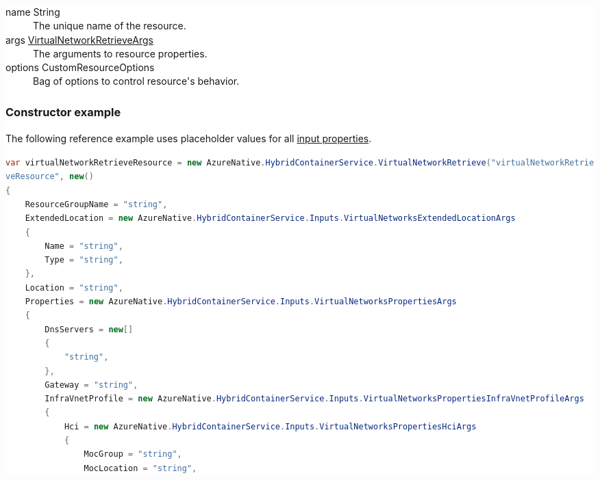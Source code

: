 </pulumi-choosable>
</div>

<div>
<pulumi-choosable type="language" values="java">

<dl class="resources-properties"><dt
        class="property-required" title="Required">
        <span>name</span>
        <span class="property-indicator"></span>
        <span class="property-type">String</span>
    </dt>
    <dd>The unique name of the resource.</dd><dt
        class="property-required" title="Required">
        <span>args</span>
        <span class="property-indicator"></span>
        <span class="property-type"><a href="#inputs">VirtualNetworkRetrieveArgs</a></span>
    </dt>
    <dd>The arguments to resource properties.</dd><dt
        class="property-optional" title="Optional">
        <span>options</span>
        <span class="property-indicator"></span>
        <span class="property-type">CustomResourceOptions</span>
    </dt>
    <dd>Bag of options to control resource&#39;s behavior.</dd></dl>

</pulumi-choosable>
</div>



### Constructor example

The following reference example uses placeholder values for all [input properties](#inputs).
<div>
<pulumi-chooser type="language" options="csharp,go,typescript,python,yaml,java"></pulumi-chooser>
</div>


<div>
<pulumi-choosable type="language" values="csharp">

```csharp
var virtualNetworkRetrieveResource = new AzureNative.HybridContainerService.VirtualNetworkRetrieve("virtualNetworkRetrieveResource", new()
{
    ResourceGroupName = "string",
    ExtendedLocation = new AzureNative.HybridContainerService.Inputs.VirtualNetworksExtendedLocationArgs
    {
        Name = "string",
        Type = "string",
    },
    Location = "string",
    Properties = new AzureNative.HybridContainerService.Inputs.VirtualNetworksPropertiesArgs
    {
        DnsServers = new[]
        {
            "string",
        },
        Gateway = "string",
        InfraVnetProfile = new AzureNative.HybridContainerService.Inputs.VirtualNetworksPropertiesInfraVnetProfileArgs
        {
            Hci = new AzureNative.HybridContainerService.Inputs.VirtualNetworksPropertiesHciArgs
            {
                MocGroup = "string",
                MocLocation = "string",
```